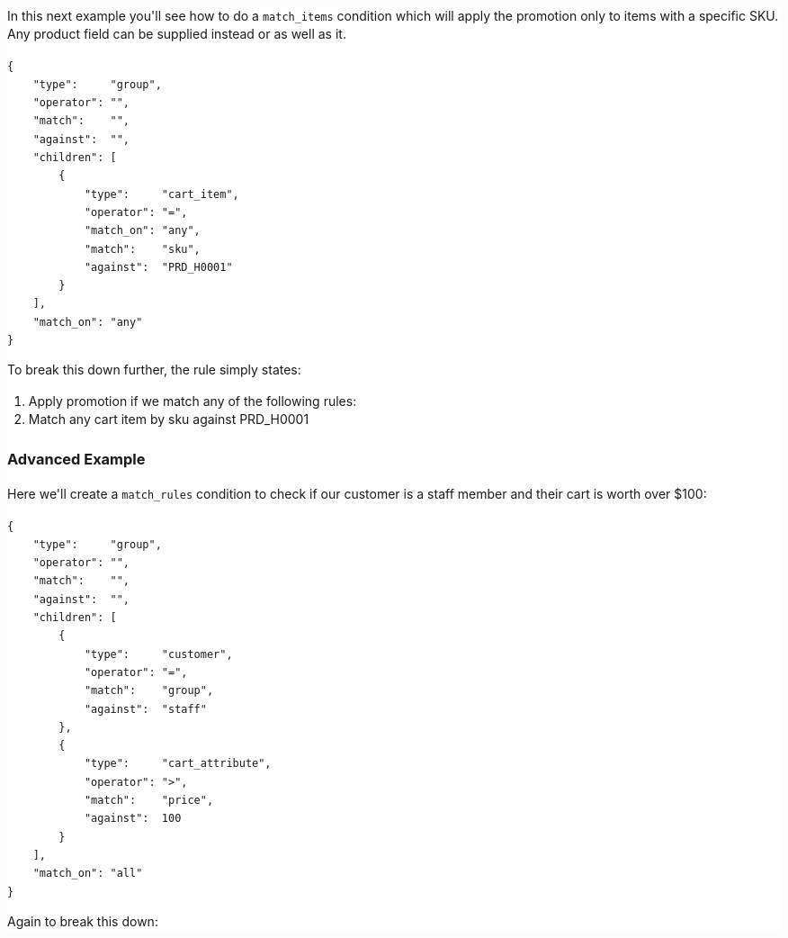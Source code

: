 In this next example you'll see how to do a ```match_items``` condition which will apply the promotion only to items with a specific SKU. Any product field can be supplied instead or as well as it.

	{
		"type":     "group",
		"operator": "",
		"match":    "",
		"against":  "",
		"children": [
			{
				"type":     "cart_item",
				"operator": "=",
				"match_on": "any",
				"match":    "sku",
                "against":  "PRD_H0001"
            }
        ],
		"match_on": "any"
	}

To break this down further, the rule simply states:

1. Apply promotion if we match any of the following rules:
2. Match any cart item by sku against PRD_H0001

### Advanced Example

Here we'll create a ```match_rules``` condition to check if our customer is a staff member and their cart is worth over $100:

	{
		"type":     "group",
		"operator": "",
		"match":    "",
		"against":  "",
		"children": [
        	{
        		"type":     "customer",
        		"operator": "=",
        		"match":    "group",
        		"against":  "staff"
        	},
        	{
        		"type":     "cart_attribute",
        		"operator": ">",
        		"match":    "price",
        		"against":  100
        	}
        ],
		"match_on": "all"
	}

Again to break this down:
